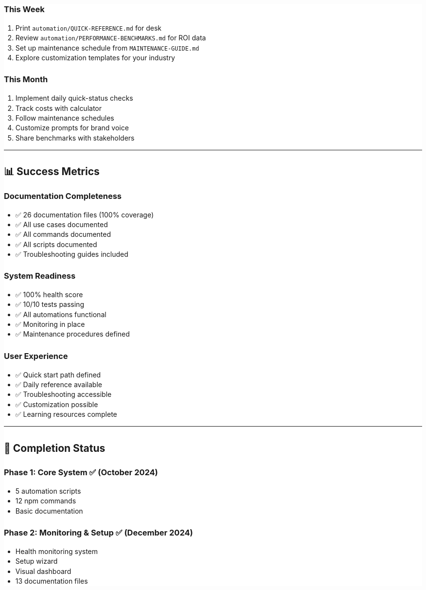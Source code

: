 ### This Week
1. Print `automation/QUICK-REFERENCE.md` for desk
2. Review `automation/PERFORMANCE-BENCHMARKS.md` for ROI data
3. Set up maintenance schedule from `MAINTENANCE-GUIDE.md`
4. Explore customization templates for your industry

### This Month
1. Implement daily quick-status checks
2. Track costs with calculator
3. Follow maintenance schedules
4. Customize prompts for brand voice
5. Share benchmarks with stakeholders

---

## 📊 Success Metrics

### Documentation Completeness
- ✅ 26 documentation files (100% coverage)
- ✅ All use cases documented
- ✅ All commands documented
- ✅ All scripts documented
- ✅ Troubleshooting guides included

### System Readiness
- ✅ 100% health score
- ✅ 10/10 tests passing
- ✅ All automations functional
- ✅ Monitoring in place
- ✅ Maintenance procedures defined

### User Experience
- ✅ Quick start path defined
- ✅ Daily reference available
- ✅ Troubleshooting accessible
- ✅ Customization possible
- ✅ Learning resources complete

---

## 🎉 Completion Status

### Phase 1: Core System ✅ (October 2024)
- 5 automation scripts
- 12 npm commands
- Basic documentation

### Phase 2: Monitoring & Setup ✅ (December 2024)
- Health monitoring system
- Setup wizard
- Visual dashboard
- 13 documentation files
